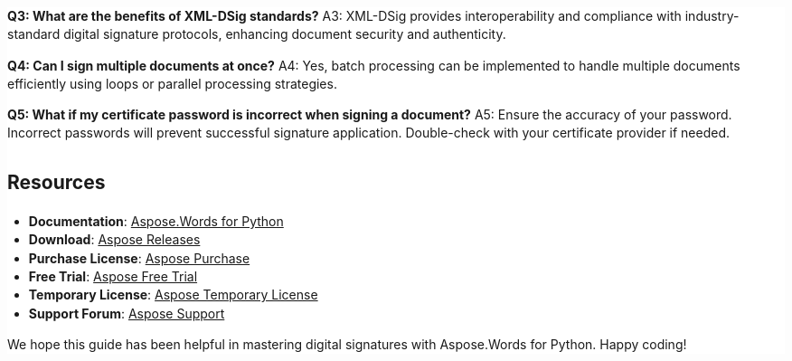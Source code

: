 **Q3: What are the benefits of XML-DSig standards?**
A3: XML-DSig provides interoperability and compliance with industry-standard digital signature protocols, enhancing document security and authenticity.

**Q4: Can I sign multiple documents at once?**
A4: Yes, batch processing can be implemented to handle multiple documents efficiently using loops or parallel processing strategies.

**Q5: What if my certificate password is incorrect when signing a document?**
A5: Ensure the accuracy of your password. Incorrect passwords will prevent successful signature application. Double-check with your certificate provider if needed.

## Resources

- **Documentation**: [Aspose.Words for Python](https://reference.aspose.com/words/python-net/)
- **Download**: [Aspose Releases](https://releases.aspose.com/words/python/)
- **Purchase License**: [Aspose Purchase](https://purchase.aspose.com/buy)
- **Free Trial**: [Aspose Free Trial](https://releases.aspose.com/words/python/)
- **Temporary License**: [Aspose Temporary License](https://purchase.aspose.com/temporary-license/)
- **Support Forum**: [Aspose Support](https://forum.aspose.com/c/words/10)

We hope this guide has been helpful in mastering digital signatures with Aspose.Words for Python. Happy coding!